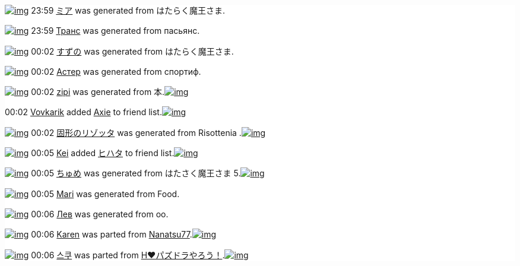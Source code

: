 [![img](http://img826.imageshack.us/img826/259/pg9h.png)](http://www.barcodekanojo.com/kanojo/2601724/%E3%83%9F%E3%82%A2) 23:59 [ミア](http://www.barcodekanojo.com/kanojo/2601724/%E3%83%9F%E3%82%A2) was generated from はたらく魔王さま.

[![img](http://img203.imageshack.us/img203/5460/1m1v.png)](http://www.barcodekanojo.com/kanojo/2601725/%D0%A2%D1%80%D0%B0%D0%BD%D1%81) 23:59 [Транс](http://www.barcodekanojo.com/kanojo/2601725/%D0%A2%D1%80%D0%B0%D0%BD%D1%81) was generated from пасьянс.

[![img](http://img18.imageshack.us/img18/3200/nlpf.png)](http://www.barcodekanojo.com/kanojo/2601726/%E3%81%99%E3%81%9A%E3%81%AE) 00:02 [すずの](http://www.barcodekanojo.com/kanojo/2601726/%E3%81%99%E3%81%9A%E3%81%AE) was generated from はたらく魔王さま.

[![img](http://img850.imageshack.us/img850/5500/wpxk.png)](http://www.barcodekanojo.com/kanojo/2601727/%D0%90%D1%81%D1%82%D0%B5%D1%80) 00:02 [Астер](http://www.barcodekanojo.com/kanojo/2601727/%D0%90%D1%81%D1%82%D0%B5%D1%80) was generated from спортиф.

[![img](http://img545.imageshack.us/img545/2365/on8k.png)](http://www.barcodekanojo.com/kanojo/2601728/zipi) 00:02 [zipi](http://www.barcodekanojo.com/kanojo/2601728/zipi) was generated from 本.[![img](http://img14.imageshack.us/img14/6608/ydgo.jpg)](http://www.barcodekanojo.com/product_images/barcode/5084205/1383490914/%E6%9C%AC.jpg) 

00:02 [Vovkarik](http://www.barcodekanojo.com/user/414672/Vovkarik) added [Axie](http://www.barcodekanojo.com/kanojo/2470615/Axie) to friend list.[![img](http://img30.imageshack.us/img30/3153/1z9.png)](http://www.barcodekanojo.com/kanojo/2470615/Axie) 

[![img](http://img593.imageshack.us/img593/617/ap48.png)](http://www.barcodekanojo.com/kanojo/2601729/%E5%9B%BA%E5%BD%A2%E3%81%AE%E3%83%AA%E3%82%BE%E3%83%83%E3%82%BF) 00:02 [固形のリゾッタ](http://www.barcodekanojo.com/kanojo/2601729/%E5%9B%BA%E5%BD%A2%E3%81%AE%E3%83%AA%E3%82%BE%E3%83%83%E3%82%BF) was generated from Risottenia .[![img](http://img89.imageshack.us/img89/5074/9p3h.jpg)](http://www.barcodekanojo.com/product_images/barcode/5084206/1383490960/Risottenia%20.jpg) 

[![img](http://img42.imageshack.us/img42/1387/tcjk.jpg)](http://www.barcodekanojo.com/user/406592/Kei) 00:05 [Kei](http://www.barcodekanojo.com/user/406592/Kei) added [ヒハタ](http://www.barcodekanojo.com/kanojo/1436205/%E3%83%92%E3%83%8F%E3%82%BF) to friend list.[![img](http://img35.imageshack.us/img35/7317/m67j.png)](http://www.barcodekanojo.com/kanojo/1436205/%E3%83%92%E3%83%8F%E3%82%BF) 

[![img](http://img28.imageshack.us/img28/96/x9x6.png)](http://www.barcodekanojo.com/kanojo/2601730/%E3%81%A1%E3%82%85%E3%82%81) 00:05 [ちゅめ](http://www.barcodekanojo.com/kanojo/2601730/%E3%81%A1%E3%82%85%E3%82%81) was generated from はたさく魔王さま 5.[![img](http://img577.imageshack.us/img577/6929/lwnl.jpg)](http://www.barcodekanojo.com/product_images/barcode/5084208/1383491093/%E3%81%AF%E3%81%9F%E3%81%95%E3%81%8F%E9%AD%94%E7%8E%8B%E3%81%95%E3%81%BE%205.jpg) 

[![img](http://img545.imageshack.us/img545/842/en1i.png)](http://www.barcodekanojo.com/kanojo/2601731/Mari) 00:05 [Mari](http://www.barcodekanojo.com/kanojo/2601731/Mari) was generated from Food.

[![img](http://img546.imageshack.us/img546/914/2r3m.png)](http://www.barcodekanojo.com/kanojo/2601732/%D0%9B%D0%B5%D0%B2) 00:06 [Лев](http://www.barcodekanojo.com/kanojo/2601732/%D0%9B%D0%B5%D0%B2) was generated from оо.

[![img](http://img407.imageshack.us/img407/9383/4c7y.png)](http://www.barcodekanojo.com/kanojo/1406716/Karen) 00:06 [Karen](http://www.barcodekanojo.com/kanojo/1406716/Karen) was parted from [Nanatsu77](http://www.barcodekanojo.com/kanojo/1406716/Karen).[![img](http://img203.imageshack.us/img203/8386/uba5.jpg)](http://www.barcodekanojo.com/user/245693/Nanatsu77) 

[![img](http://img163.imageshack.us/img163/1978/6kky.png)](http://www.barcodekanojo.com/kanojo/2532418/%EC%8A%A4%EC%BF%A0) 00:06 [스쿠](http://www.barcodekanojo.com/kanojo/2532418/%EC%8A%A4%EC%BF%A0) was parted from [H♥パズドラやろう！](http://www.barcodekanojo.com/kanojo/2532418/%EC%8A%A4%EC%BF%A0).[![img](http://img820.imageshack.us/img820/6687/y5pa.jpg)](http://www.barcodekanojo.com/user/253512/H%E2%99%A5%E3%83%91%E3%82%BA%E3%83%89%E3%83%A9%E3%82%84%E3%82%8D%E3%81%86%EF%BC%81) 
